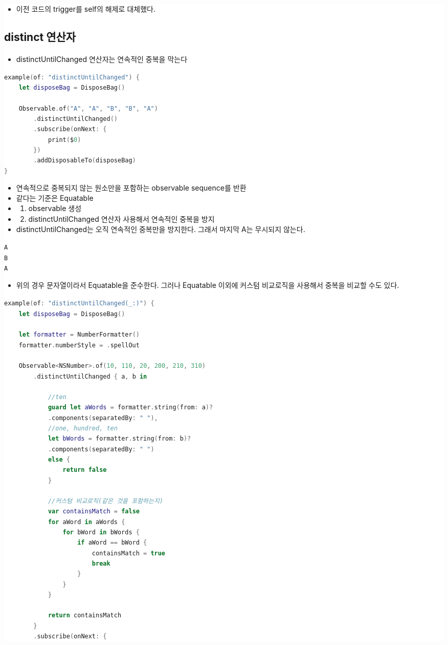 - 이전 코드의 trigger를 self의 해제로 대체했다. 

## distinct 연산자
- distinctUntilChanged 연산자는 연속적인 중복을 막는다

```swift
example(of: "distinctUntilChanged") {
    let disposeBag = DisposeBag()

    Observable.of("A", "A", "B", "B", "A")
        .distinctUntilChanged()
        .subscribe(onNext: {
            print($0)
        })
        .addDisposableTo(disposeBag)
}
```

- 연속적으로 중복되지 않는 원소만을 포함하는 observable sequence를 반환
- 같다는 기준은 Equatable
- 1. observable 생성
- 2. distinctUntilChanged 연산자 사용해서 연속적인 중복을 방지
- distinctUntilChanged는 오직 연속적인 중복만을 방지한다. 그래서 마지막 A는 무시되지 않는다. 

```swift
A
B
A
```

- 위의 경우 문자열이라서 Equatable을 준수한다. 그러나 Equatable 이외에 커스텀 비교로직을 사용해서 중복을 비교할 수도 있다.

```swift
example(of: "distinctUntilChanged(_:)") {
    let disposeBag = DisposeBag()

    let formatter = NumberFormatter()
    formatter.numberStyle = .spellOut

    Observable<NSNumber>.of(10, 110, 20, 200, 210, 310)
        .distinctUntilChanged { a, b in

            //ten
            guard let aWords = formatter.string(from: a)?
            .components(separatedBy: " "),
            //one, hundred, ten
            let bWords = formatter.string(from: b)?
            .components(separatedBy: " ")
            else {
                return false
            }

            //커스텀 비교로직(같은 것을 포함하는지)
            var containsMatch = false
            for aWord in aWords {
                for bWord in bWords {
                    if aWord == bWord {
                        containsMatch = true
                        break
                    }
                }
            }

            return containsMatch
        }
        .subscribe(onNext: {
```